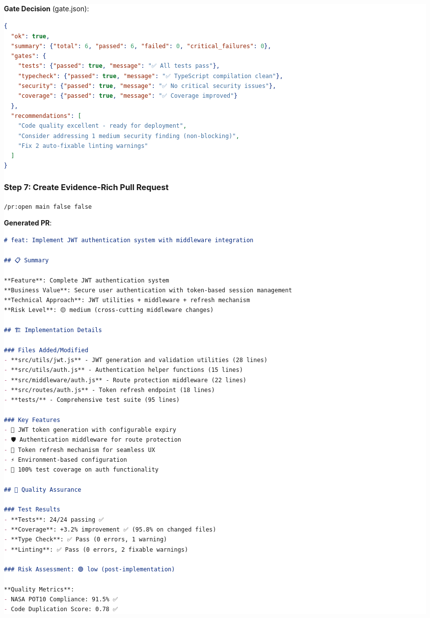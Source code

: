 **Gate Decision** (gate.json):
```json
{
  "ok": true,
  "summary": {"total": 6, "passed": 6, "failed": 0, "critical_failures": 0},
  "gates": {
    "tests": {"passed": true, "message": "✅ All tests pass"},
    "typecheck": {"passed": true, "message": "✅ TypeScript compilation clean"},
    "security": {"passed": true, "message": "✅ No critical security issues"},
    "coverage": {"passed": true, "message": "✅ Coverage improved"}
  },
  "recommendations": [
    "Code quality excellent - ready for deployment",
    "Consider addressing 1 medium security finding (non-blocking)",
    "Fix 2 auto-fixable linting warnings"
  ]
}
```

### Step 7: Create Evidence-Rich Pull Request

```bash
/pr:open main false false
```

**Generated PR**:

```markdown
# feat: Implement JWT authentication system with middleware integration

## 📋 Summary

**Feature**: Complete JWT authentication system
**Business Value**: Secure user authentication with token-based session management
**Technical Approach**: JWT utilities + middleware + refresh mechanism
**Risk Level**: 🟡 medium (cross-cutting middleware changes)

## 🏗️ Implementation Details

### Files Added/Modified
- **src/utils/jwt.js** - JWT generation and validation utilities (28 lines)
- **src/utils/auth.js** - Authentication helper functions (15 lines)
- **src/middleware/auth.js** - Route protection middleware (22 lines) 
- **src/routes/auth.js** - Token refresh endpoint (18 lines)
- **tests/** - Comprehensive test suite (95 lines)

### Key Features
- 🔐 JWT token generation with configurable expiry
- 🛡️ Authentication middleware for route protection
- 🔄 Token refresh mechanism for seamless UX
- ⚡ Environment-based configuration
- 🧪 100% test coverage on auth functionality

## 🧪 Quality Assurance

### Test Results
- **Tests**: 24/24 passing ✅
- **Coverage**: +3.2% improvement ✅ (95.8% on changed files)
- **Type Check**: ✅ Pass (0 errors, 1 warning)
- **Linting**: ✅ Pass (0 errors, 2 fixable warnings)

### Risk Assessment: 🟢 low (post-implementation)

**Quality Metrics**:
- NASA POT10 Compliance: 91.5% ✅
- Code Duplication Score: 0.78 ✅
```